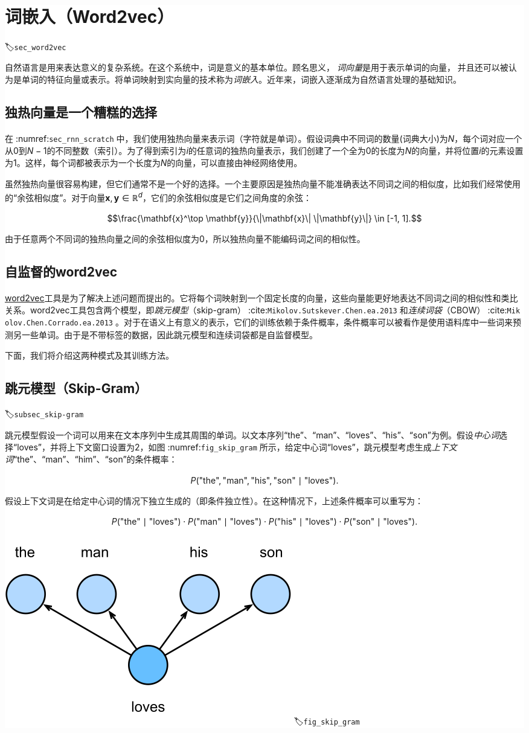 # 词嵌入（Word2vec）
:label:`sec_word2vec`

自然语言是用来表达意义的复杂系统。在这个系统中，词是意义的基本单位。顾名思义，
*词向量*是用于表示单词的向量，
并且还可以被认为是单词的特征向量或表示。将单词映射到实向量的技术称为*词嵌入*。近年来，词嵌入逐渐成为自然语言处理的基础知识。

## 独热向量是一个糟糕的选择

在 :numref:`sec_rnn_scratch` 中，我们使用独热向量来表示词（字符就是单词）。假设词典中不同词的数量(词典大小)为$N$，每个词对应一个从$0$到$N−1$的不同整数（索引）。为了得到索引为$i$的任意词的独热向量表示，我们创建了一个全为0的长度为$N$的向量，并将位置$i$的元素设置为1。这样，每个词都被表示为一个长度为$N$的向量，可以直接由神经网络使用。

虽然独热向量很容易构建，但它们通常不是一个好的选择。一个主要原因是独热向量不能准确表达不同词之间的相似度，比如我们经常使用的“余弦相似度”。对于向量$\mathbf{x}, \mathbf{y} \in \mathbb{R}^d$，它们的余弦相似度是它们之间角度的余弦：

$$\frac{\mathbf{x}^\top \mathbf{y}}{\|\mathbf{x}\| \|\mathbf{y}\|} \in [-1, 1].$$

由于任意两个不同词的独热向量之间的余弦相似度为0，所以独热向量不能编码词之间的相似性。

## 自监督的word2vec

[word2vec](https://code.google.com/archive/p/word2vec/)工具是为了解决上述问题而提出的。它将每个词映射到一个固定长度的向量，这些向量能更好地表达不同词之间的相似性和类比关系。word2vec工具包含两个模型，即*跳元模型*（skip-gram） :cite:`Mikolov.Sutskever.Chen.ea.2013` 和*连续词袋*（CBOW） :cite:`Mikolov.Chen.Corrado.ea.2013` 。对于在语义上有意义的表示，它们的训练依赖于条件概率，条件概率可以被看作是使用语料库中一些词来预测另一些单词。由于是不带标签的数据，因此跳元模型和连续词袋都是自监督模型。

下面，我们将介绍这两种模式及其训练方法。

## 跳元模型（Skip-Gram）
:label:`subsec_skip-gram`

跳元模型假设一个词可以用来在文本序列中生成其周围的单词。以文本序列“the”、“man”、“loves”、“his”、“son”为例。假设*中心词*选择“loves”，并将上下文窗口设置为2，如图 :numref:`fig_skip_gram` 所示，给定中心词“loves”，跳元模型考虑生成*上下文词*“the”、“man”、“him”、“son”的条件概率：

$$P(\textrm{"the"},\textrm{"man"},\textrm{"his"},\textrm{"son"}\mid\textrm{"loves"}).$$

假设上下文词是在给定中心词的情况下独立生成的（即条件独立性）。在这种情况下，上述条件概率可以重写为：

$$P(\textrm{"the"}\mid\textrm{"loves"})\cdot P(\textrm{"man"}\mid\textrm{"loves"})\cdot P(\textrm{"his"}\mid\textrm{"loves"})\cdot P(\textrm{"son"}\mid\textrm{"loves"}).$$

![跳元模型考虑了在给定中心词的情况下生成周围上下文词的条件概率。](../img/skip-gram.svg)
:label:`fig_skip_gram`
